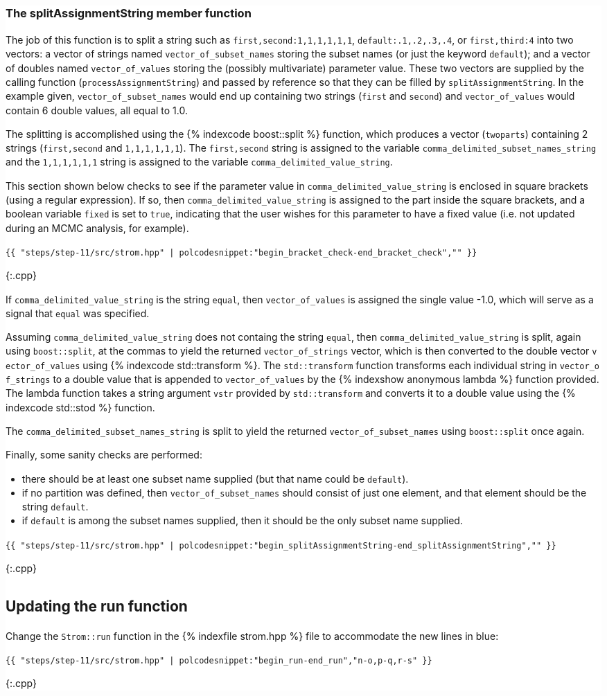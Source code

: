 ### The splitAssignmentString member function
The job of this function is to split a string such as `first,second:1,1,1,1,1,1`, `default:.1,.2,.3,.4`, or `first,third:4` into two vectors: a vector of strings named `vector_of_subset_names` storing the subset names (or just the keyword `default`); and a vector of doubles named `vector_of_values` storing the (possibly multivariate) parameter value. These two vectors are supplied by the calling function (`processAssignmentString`) and passed by reference so that they can be filled by `splitAssignmentString`. In the example given, `vector_of_subset_names` would end up containing two strings (`first` and `second`) and `vector_of_values` would contain 6 double values, all equal to 1.0.

The splitting is accomplished using the {% indexcode boost::split %} function, which produces a vector (`twoparts`) containing 2 strings (`first,second` and `1,1,1,1,1,1`). The `first,second` string is assigned to the variable `comma_delimited_subset_names_string` and the `1,1,1,1,1,1` string is assigned to the variable `comma_delimited_value_string`.

This section shown below checks to see if the parameter value in `comma_delimited_value_string` is enclosed in square brackets (using a regular expression). If so, then `comma_delimited_value_string` is assigned to the part inside the square brackets, and a boolean variable `fixed` is set to `true`, indicating that the user wishes for this parameter to have a fixed value (i.e. not updated during an MCMC analysis, for example).
~~~~~~
{{ "steps/step-11/src/strom.hpp" | polcodesnippet:"begin_bracket_check-end_bracket_check","" }}
~~~~~~
{:.cpp}

If `comma_delimited_value_string` is the string `equal`, then `vector_of_values` is assigned the single value -1.0, which will serve as a signal that `equal` was specified.

Assuming `comma_delimited_value_string` does not containg the string `equal`, then `comma_delimited_value_string` is split, again using `boost::split`, at the commas to yield the returned `vector_of_strings` vector, which is then converted to the double vector `vector_of_values` using {% indexcode std::transform %}. The `std::transform` function transforms each individual string in `vector_of_strings` to a double value that is appended to `vector_of_values` by the {% indexshow anonymous lambda %} function provided. The lambda function takes a string argument `vstr` provided by `std::transform` and converts it to a double value using the {% indexcode std::stod %} function.

The `comma_delimited_subset_names_string` is split to yield the returned `vector_of_subset_names` using `boost::split` once again.

Finally, some sanity checks are performed:
* there should be at least one subset name supplied (but that name could be `default`).
* if no partition was defined, then `vector_of_subset_names` should consist of just one element, and that element should be the string `default`.
* if `default` is among the subset names supplied, then it should be the only subset name supplied.

~~~~~~
{{ "steps/step-11/src/strom.hpp" | polcodesnippet:"begin_splitAssignmentString-end_splitAssignmentString","" }}
~~~~~~
{:.cpp}

## Updating the run function
Change the `Strom::run` function in the {% indexfile strom.hpp %} file to accommodate the new lines in blue:
~~~~~~
{{ "steps/step-11/src/strom.hpp" | polcodesnippet:"begin_run-end_run","n-o,p-q,r-s" }}
~~~~~~
{:.cpp}
